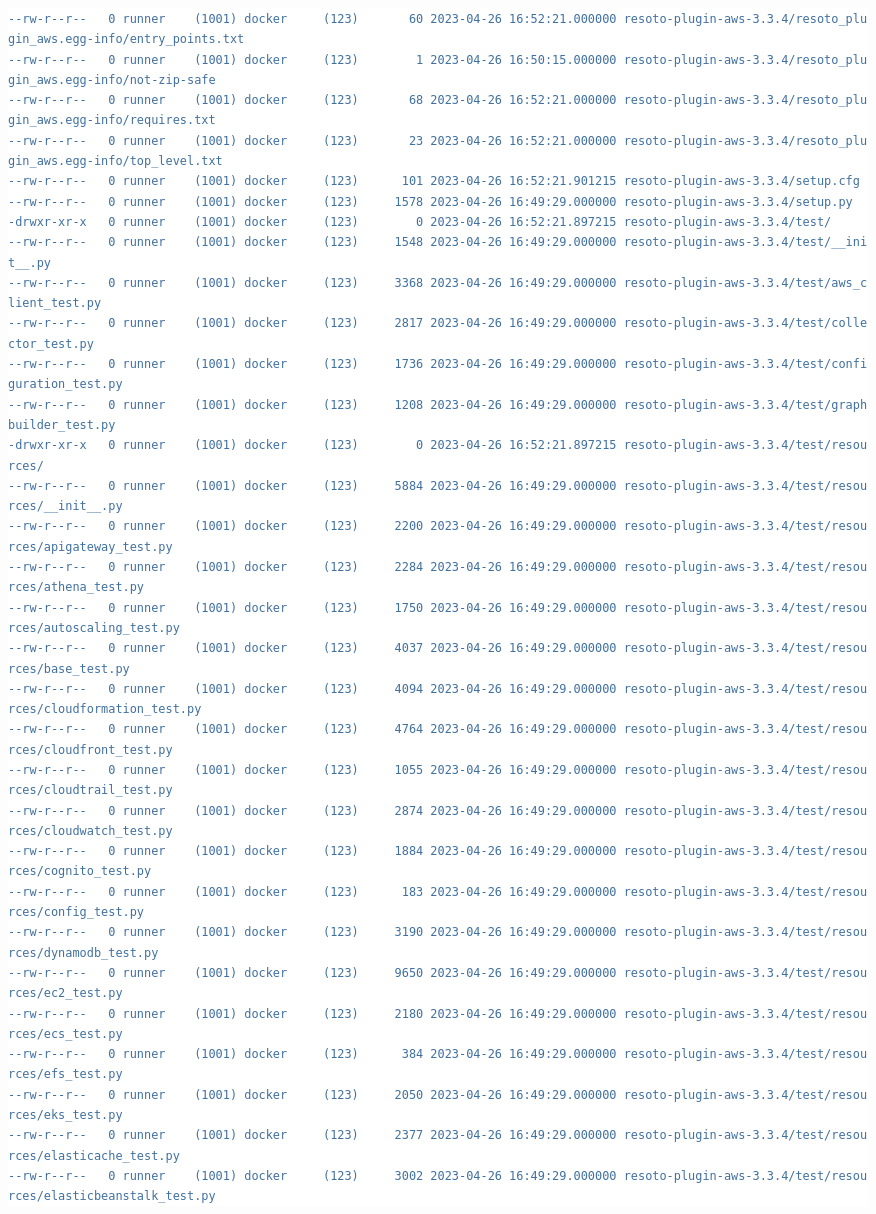 ```diff
--rw-r--r--   0 runner    (1001) docker     (123)       60 2023-04-26 16:52:21.000000 resoto-plugin-aws-3.3.4/resoto_plugin_aws.egg-info/entry_points.txt
--rw-r--r--   0 runner    (1001) docker     (123)        1 2023-04-26 16:50:15.000000 resoto-plugin-aws-3.3.4/resoto_plugin_aws.egg-info/not-zip-safe
--rw-r--r--   0 runner    (1001) docker     (123)       68 2023-04-26 16:52:21.000000 resoto-plugin-aws-3.3.4/resoto_plugin_aws.egg-info/requires.txt
--rw-r--r--   0 runner    (1001) docker     (123)       23 2023-04-26 16:52:21.000000 resoto-plugin-aws-3.3.4/resoto_plugin_aws.egg-info/top_level.txt
--rw-r--r--   0 runner    (1001) docker     (123)      101 2023-04-26 16:52:21.901215 resoto-plugin-aws-3.3.4/setup.cfg
--rw-r--r--   0 runner    (1001) docker     (123)     1578 2023-04-26 16:49:29.000000 resoto-plugin-aws-3.3.4/setup.py
-drwxr-xr-x   0 runner    (1001) docker     (123)        0 2023-04-26 16:52:21.897215 resoto-plugin-aws-3.3.4/test/
--rw-r--r--   0 runner    (1001) docker     (123)     1548 2023-04-26 16:49:29.000000 resoto-plugin-aws-3.3.4/test/__init__.py
--rw-r--r--   0 runner    (1001) docker     (123)     3368 2023-04-26 16:49:29.000000 resoto-plugin-aws-3.3.4/test/aws_client_test.py
--rw-r--r--   0 runner    (1001) docker     (123)     2817 2023-04-26 16:49:29.000000 resoto-plugin-aws-3.3.4/test/collector_test.py
--rw-r--r--   0 runner    (1001) docker     (123)     1736 2023-04-26 16:49:29.000000 resoto-plugin-aws-3.3.4/test/configuration_test.py
--rw-r--r--   0 runner    (1001) docker     (123)     1208 2023-04-26 16:49:29.000000 resoto-plugin-aws-3.3.4/test/graphbuilder_test.py
-drwxr-xr-x   0 runner    (1001) docker     (123)        0 2023-04-26 16:52:21.897215 resoto-plugin-aws-3.3.4/test/resources/
--rw-r--r--   0 runner    (1001) docker     (123)     5884 2023-04-26 16:49:29.000000 resoto-plugin-aws-3.3.4/test/resources/__init__.py
--rw-r--r--   0 runner    (1001) docker     (123)     2200 2023-04-26 16:49:29.000000 resoto-plugin-aws-3.3.4/test/resources/apigateway_test.py
--rw-r--r--   0 runner    (1001) docker     (123)     2284 2023-04-26 16:49:29.000000 resoto-plugin-aws-3.3.4/test/resources/athena_test.py
--rw-r--r--   0 runner    (1001) docker     (123)     1750 2023-04-26 16:49:29.000000 resoto-plugin-aws-3.3.4/test/resources/autoscaling_test.py
--rw-r--r--   0 runner    (1001) docker     (123)     4037 2023-04-26 16:49:29.000000 resoto-plugin-aws-3.3.4/test/resources/base_test.py
--rw-r--r--   0 runner    (1001) docker     (123)     4094 2023-04-26 16:49:29.000000 resoto-plugin-aws-3.3.4/test/resources/cloudformation_test.py
--rw-r--r--   0 runner    (1001) docker     (123)     4764 2023-04-26 16:49:29.000000 resoto-plugin-aws-3.3.4/test/resources/cloudfront_test.py
--rw-r--r--   0 runner    (1001) docker     (123)     1055 2023-04-26 16:49:29.000000 resoto-plugin-aws-3.3.4/test/resources/cloudtrail_test.py
--rw-r--r--   0 runner    (1001) docker     (123)     2874 2023-04-26 16:49:29.000000 resoto-plugin-aws-3.3.4/test/resources/cloudwatch_test.py
--rw-r--r--   0 runner    (1001) docker     (123)     1884 2023-04-26 16:49:29.000000 resoto-plugin-aws-3.3.4/test/resources/cognito_test.py
--rw-r--r--   0 runner    (1001) docker     (123)      183 2023-04-26 16:49:29.000000 resoto-plugin-aws-3.3.4/test/resources/config_test.py
--rw-r--r--   0 runner    (1001) docker     (123)     3190 2023-04-26 16:49:29.000000 resoto-plugin-aws-3.3.4/test/resources/dynamodb_test.py
--rw-r--r--   0 runner    (1001) docker     (123)     9650 2023-04-26 16:49:29.000000 resoto-plugin-aws-3.3.4/test/resources/ec2_test.py
--rw-r--r--   0 runner    (1001) docker     (123)     2180 2023-04-26 16:49:29.000000 resoto-plugin-aws-3.3.4/test/resources/ecs_test.py
--rw-r--r--   0 runner    (1001) docker     (123)      384 2023-04-26 16:49:29.000000 resoto-plugin-aws-3.3.4/test/resources/efs_test.py
--rw-r--r--   0 runner    (1001) docker     (123)     2050 2023-04-26 16:49:29.000000 resoto-plugin-aws-3.3.4/test/resources/eks_test.py
--rw-r--r--   0 runner    (1001) docker     (123)     2377 2023-04-26 16:49:29.000000 resoto-plugin-aws-3.3.4/test/resources/elasticache_test.py
--rw-r--r--   0 runner    (1001) docker     (123)     3002 2023-04-26 16:49:29.000000 resoto-plugin-aws-3.3.4/test/resources/elasticbeanstalk_test.py
```